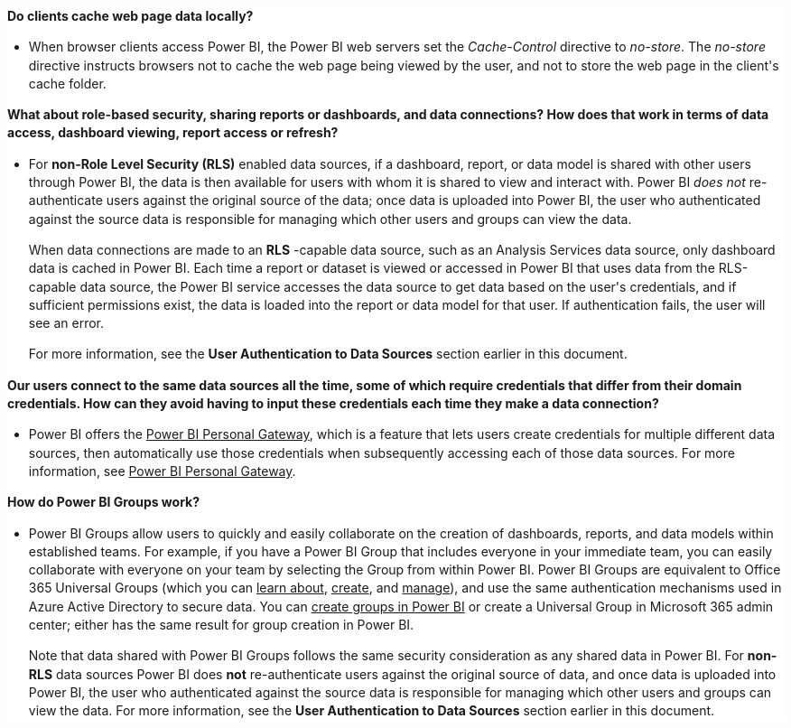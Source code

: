 **Do clients cache web page data locally?**

* When browser clients access Power BI, the Power BI web servers set the _Cache-Control_ directive to _no-store_. The _no-store_ directive instructs browsers not to cache the web page being viewed by the user, and not to store the web page in the client's cache folder.

**What about role-based security, sharing reports or dashboards, and data connections? How does that work in terms of data access, dashboard viewing, report access or refresh?**

* For **non-Role Level Security (RLS)** enabled data sources, if a dashboard, report, or data model is shared with other users through Power BI, the data is then available for users with whom it is shared to view and interact with. Power BI *does not* re-authenticate users against the original source of the data; once data is uploaded into Power BI, the user who authenticated against the source data is responsible for managing which other users and groups can view the data.

  When data connections are made to an **RLS** -capable data source, such as an Analysis Services data source, only dashboard data is cached in Power BI. Each time a report or dataset is viewed or accessed in Power BI that uses data from the RLS-capable data source, the Power BI service accesses the data source to get data based on the user's credentials, and if sufficient permissions exist, the data is loaded into the report or data model for that user. If authentication fails, the user will see an error.

  For more information, see the **User Authentication to Data Sources** section earlier in this document.

**Our users connect to the same data sources all the time, some of which require credentials that differ from their domain credentials. How can they avoid having to input these credentials each time they make a data connection?**

* Power BI offers the [Power BI Personal Gateway](https://support.powerbi.com/knowledgebase/articles/649846), which is a feature that lets users create credentials for multiple different data sources, then automatically use those credentials when subsequently accessing each of those data sources. For more information, see [Power BI Personal Gateway](https://support.powerbi.com/knowledgebase/articles/649846).

**How do Power BI Groups work?**

* Power BI Groups allow users to quickly and easily collaborate on the creation of dashboards, reports, and data models within established teams. For example, if you have a Power BI Group that includes everyone in your immediate team, you can easily collaborate with everyone on your team by selecting the Group from within Power BI. Power BI Groups are equivalent to Office 365 Universal Groups (which you can [learn about](https://support.office.com/Article/Find-help-about-Groups-in-Office-365-7a9b321f-b76a-4d53-b98b-a2b0b7946de1), [create](https://support.office.com/Article/View-create-and-delete-Groups-in-the-Office-365-admin-center-a6360120-2fc4-46af-b105-6a04dc5461c7), and [manage](https://support.office.com/Article/Manage-Group-membership-in-the-Office-365-admin-center-e186d224-a324-4afa-8300-0e4fc0c3000a)), and use the same authentication mechanisms used in Azure Active Directory to secure data. You can [create groups in Power BI](https://support.powerbi.com/knowledgebase/articles/654250) or create a Universal Group in Microsoft 365 admin center; either has the same result for group creation in Power BI.

  Note that data shared with Power BI Groups follows the same security consideration as any shared data in Power BI. For **non-RLS** data sources Power BI does **not** re-authenticate users against the original source of data, and once data is uploaded into Power BI, the user who authenticated against the source data is responsible for managing which other users and groups can view the data. For more information, see the **User Authentication to Data Sources** section earlier in this document.
